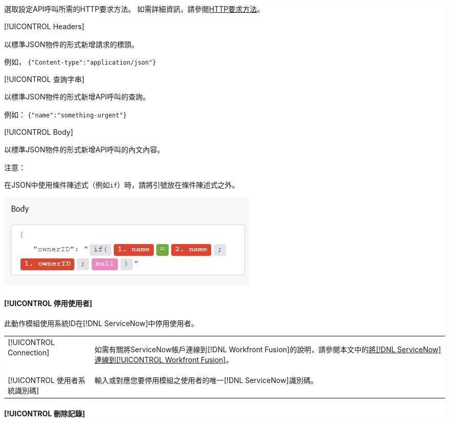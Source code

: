    <td> <p>選取設定API呼叫所需的HTTP要求方法。 如需詳細資訊，請參閱<a href="/help/workfront-fusion/references/modules/http-request-methods.md" class="MCXref xref" data-mc-variable-override="">HTTP要求方法</a>。</p> </td> 
  </tr> 
  <tr> 
   <td role="rowheader">[!UICONTROL Headers]</td> 
   <td> <p>以標準JSON物件的形式新增請求的標頭。</p> <p>例如， <code>{"Content-type":"application/json"}</code></p> </td> 
  </tr> 
  <tr> 
   <td role="rowheader">[!UICONTROL 查詢字串]</td> 
   <td> <p>以標準JSON物件的形式新增API呼叫的查詢。</p> <p>例如： <code>{"name":"something-urgent"}</code></p> </td> 
  </tr> 
  <tr> 
   <td role="rowheader">[!UICONTROL Body]</td> 
   <td> <p>以標準JSON物件的形式新增API呼叫的內文內容。</p> <p>注意：  <p>在JSON中使用條件陳述式（例如<code>if</code>）時，請將引號放在條件陳述式之外。</p> 
     <div class="example" data-mc-autonum="<b>Example: </b>"> 
      <p> <img src="/help/workfront-fusion/references/apps-and-modules/assets/quotes-in-json-350x120.png" style="width: 350;height: 120;"> </p> 
     </div> </p> </td> 
  </tr> 
 </tbody> 
</table>

#### [!UICONTROL 停用使用者]

此動作模組使用系統ID在[!DNL ServiceNow]中停用使用者。

<table style="table-layout:auto"> 
 <col> 
 <col> 
 <tbody> 
  <tr> 
   <td role="rowheader">[!UICONTROL Connection]</td> 
   <td> <p>如需有關將ServiceNow帳戶連線到[!DNL Workfront Fusion]的說明，請參閱本文中的<a href="#connect-servicenow-to-workfront-fusion" class="MCXref xref">將[!DNL ServiceNow]連線到[!UICONTROL Workfront Fusion]</a>。</p> </td> 
  </tr> 
  <tr> 
   <td role="rowheader">[!UICONTROL 使用者系統識別碼]</td> 
   <td> 輸入或對應您要停用模組之使用者的唯一[!DNL ServiceNow]識別碼。</td> 
  </tr> 
 </tbody> 
</table>

#### [!UICONTROL 刪除記錄]
